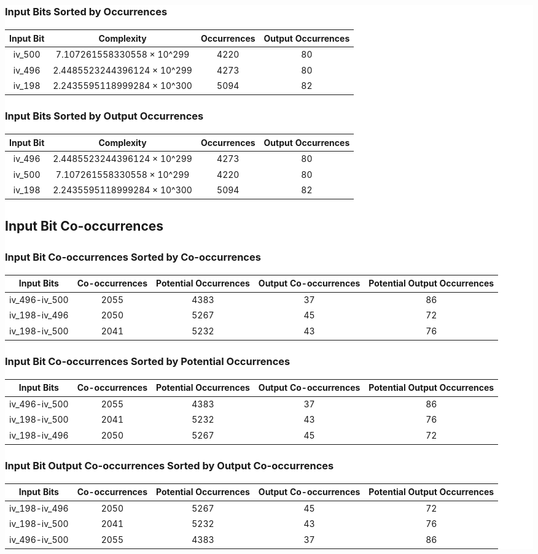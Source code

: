 ### Input Bits Sorted by Occurrences

| Input Bit | Complexity | Occurrences | Output Occurrences |
|:---------:|:----------:|:-----------:|:------------------:|
| iv_500 | 7.107261558330558 × 10^299 | 4220 | 80 |
| iv_496 | 2.4485523244396124 × 10^299 | 4273 | 80 |
| iv_198 | 2.2435595118999284 × 10^300 | 5094 | 82 |

### Input Bits Sorted by Output Occurrences

| Input Bit | Complexity | Occurrences | Output Occurrences |
|:---------:|:----------:|:-----------:|:------------------:|
| iv_496 | 2.4485523244396124 × 10^299 | 4273 | 80 |
| iv_500 | 7.107261558330558 × 10^299 | 4220 | 80 |
| iv_198 | 2.2435595118999284 × 10^300 | 5094 | 82 |

## Input Bit Co-occurrences

### Input Bit Co-occurrences Sorted by Co-occurrences

| Input Bits | Co-occurrences | Potential Occurrences | Output Co-occurrences | Potential Output Occurrences |
|:----------:|:--------------:|:---------------------:|:---------------------:|:----------------------------:|
| iv_496-iv_500 | 2055 | 4383 | 37 | 86 |
| iv_198-iv_496 | 2050 | 5267 | 45 | 72 |
| iv_198-iv_500 | 2041 | 5232 | 43 | 76 |

### Input Bit Co-occurrences Sorted by Potential Occurrences

| Input Bits | Co-occurrences | Potential Occurrences | Output Co-occurrences | Potential Output Occurrences |
|:----------:|:--------------:|:---------------------:|:---------------------:|:----------------------------:|
| iv_496-iv_500 | 2055 | 4383 | 37 | 86 |
| iv_198-iv_500 | 2041 | 5232 | 43 | 76 |
| iv_198-iv_496 | 2050 | 5267 | 45 | 72 |

### Input Bit Output Co-occurrences Sorted by Output Co-occurrences

| Input Bits | Co-occurrences | Potential Occurrences | Output Co-occurrences | Potential Output Occurrences |
|:----------:|:--------------:|:---------------------:|:---------------------:|:----------------------------:|
| iv_198-iv_496 | 2050 | 5267 | 45 | 72 |
| iv_198-iv_500 | 2041 | 5232 | 43 | 76 |
| iv_496-iv_500 | 2055 | 4383 | 37 | 86 |

